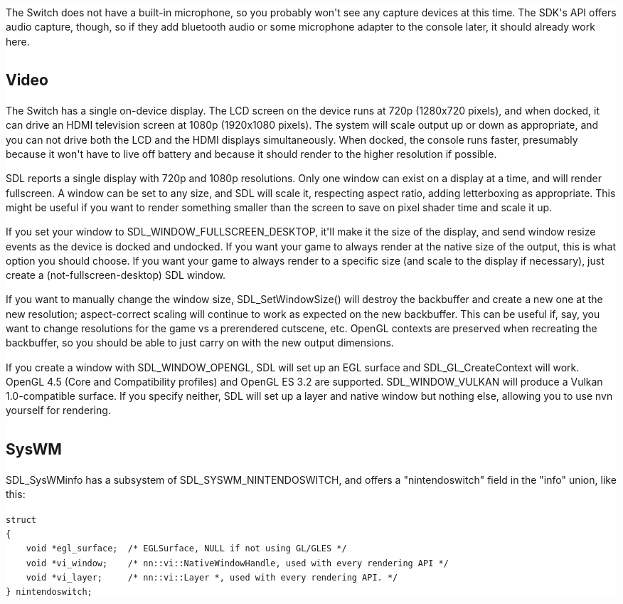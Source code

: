 The Switch does not have a built-in microphone, so you probably won't see 
any capture devices at this time. The SDK's API offers audio capture, though,
so if they add bluetooth audio or some microphone adapter to the console
later, it should already work here.


Video
-----

The Switch has a single on-device display. The LCD screen on the device runs 
at 720p (1280x720 pixels), and when docked, it can drive an HDMI television
screen at 1080p (1920x1080 pixels). The system will scale output up or down
as appropriate, and you can not drive both the LCD and the HDMI displays 
simultaneously. When docked, the console runs faster, presumably because it 
won't have to live off battery and because it should render to the higher
resolution if possible.

SDL reports a single display with 720p and 1080p resolutions. Only one
window can exist on a display at a time, and will render fullscreen.
A window can be set to any size, and SDL will scale it, respecting aspect 
ratio, adding letterboxing as appropriate. This might be useful if you want
to render something smaller than the screen to save on pixel shader time and
scale it up.

If you set your window to SDL_WINDOW_FULLSCREEN_DESKTOP, it'll make it the
size of the display, and send window resize events as the device is docked
and undocked. If you want your game to always render at the native size of the
output, this is what option you should choose. If you want your game to
always render to a specific size (and scale to the display if necessary),
just create a (not-fullscreen-desktop) SDL window.

If you want to manually change the window size, SDL_SetWindowSize() will
destroy the backbuffer and create a new one at the new resolution;
aspect-correct scaling will continue to work as expected on the new
backbuffer. This can be useful if, say, you want to change resolutions
for the game vs a prerendered cutscene, etc. OpenGL contexts are preserved
when recreating the backbuffer, so you should be able to just carry on with
the new output dimensions.

If you create a window with SDL_WINDOW_OPENGL, SDL will set up an EGL
surface and SDL_GL_CreateContext will work. OpenGL 4.5 (Core and Compatibility
profiles) and OpenGL ES 3.2 are supported. SDL_WINDOW_VULKAN will produce a
Vulkan 1.0-compatible surface. If you specify neither, SDL will set up a layer
and native window but nothing else, allowing you to use nvn yourself for
rendering.


SysWM
-----

SDL_SysWMinfo has a subsystem of SDL_SYSWM_NINTENDOSWITCH, and offers a 
"nintendoswitch" field in the "info" union, like this:

    struct
    {
        void *egl_surface;  /* EGLSurface, NULL if not using GL/GLES */
        void *vi_window;    /* nn::vi::NativeWindowHandle, used with every rendering API */
        void *vi_layer;     /* nn::vi::Layer *, used with every rendering API. */
    } nintendoswitch;
